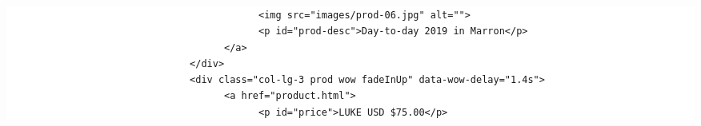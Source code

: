                                                 <img src="images/prod-06.jpg" alt="">
                                                <p id="prod-desc">Day-to-day 2019 in Marron</p>
                                          </a>
                                    </div>
                                    <div class="col-lg-3 prod wow fadeInUp" data-wow-delay="1.4s">
                                          <a href="product.html">
                                                <p id="price">LUKE USD $75.00</p>